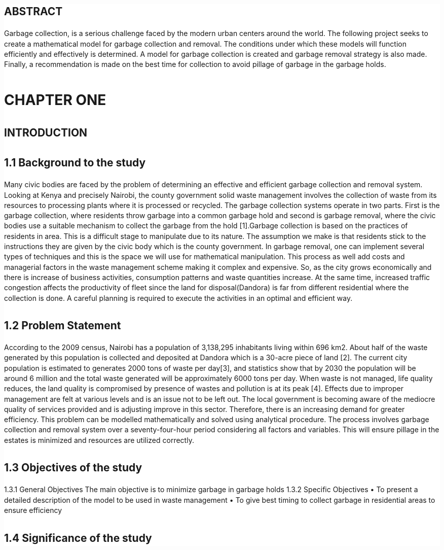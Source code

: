 


## ABSTRACT

Garbage collection, is a serious challenge faced by the modern urban centers around the world. The following project seeks to create a mathematical model for garbage collection and removal. The conditions under which these models will function efficiently and effectively is determined. A model for garbage collection is created and garbage removal strategy is also made. Finally, a recommendation is made on the best time for collection to avoid pillage of garbage in the garbage holds.


# CHAPTER ONE 
## INTRODUCTION
## 1.1 Background to the study
 Many civic bodies are faced by the problem of determining an effective and efficient garbage collection and removal system. Looking at Kenya and precisely Nairobi, the county government solid waste management involves the collection of waste from its resources to processing plants where it is processed or recycled. The garbage collection systems operate in two parts. First is the garbage collection, where residents throw garbage into a common garbage hold and second is garbage removal, where the civic bodies use a suitable mechanism to collect the garbage from the hold [1].Garbage collection is based on the practices of residents in area. This is a difficult stage to manipulate due to its nature. The assumption we make is that residents stick to the instructions they are given by the civic body which is the county government. In garbage removal, one can implement several types of techniques and this is the space we will use for mathematical manipulation.
This process as well add costs and managerial factors in the waste management scheme making it complex and expensive. So, as the city grows economically and there is increase of business activities, consumption patterns and waste quantities increase. At the same time, increased traffic congestion affects the productivity of fleet since the land for disposal(Dandora) is far from different residential where the collection is done. A careful planning is required to execute the activities in an optimal and efficient way.



## 1.2 Problem Statement
According to the 2009 census, Nairobi has a population of 3,138,295 inhabitants living within 696 km2. About half of the waste generated by this population is collected and deposited at Dandora which is a 30-acre piece of land [2]. The current city population is estimated to generates 2000 tons of waste per day[3], and statistics show that by 2030 the population will be around 6 million and the total waste generated will be approximately 6000 tons per day. When waste is not managed, life quality reduces, the land quality is compromised by presence of wastes and pollution is at its peak [4]. Effects due to improper management are felt at various levels and is an issue not to be left out. The local government is becoming aware of the mediocre quality of services provided and is adjusting improve in this sector. Therefore, there is an increasing demand for greater efficiency. This problem can be modelled mathematically and solved using analytical procedure. The process involves garbage collection and removal system over a seventy-four-hour period considering all factors and variables. This will ensure pillage in the estates is minimized and resources are utilized correctly.


## 1.3 Objectives of the study
1.3.1 General Objectives
The main objective is to minimize garbage in garbage holds 
1.3.2 Specific Objectives
    • To present a detailed description of the model to be used in waste management
    • To give best timing to collect garbage in residential areas to ensure efficiency 
## 1.4 Significance of the study